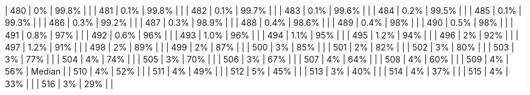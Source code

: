 | 480 | 0% | 99.8% |  |
| 481 | 0.1% | 99.8% |  |
| 482 | 0.1% | 99.7% |  |
| 483 | 0.1% | 99.6% |  |
| 484 | 0.2% | 99.5% |  |
| 485 | 0.1% | 99.3% |  |
| 486 | 0.3% | 99.2% |  |
| 487 | 0.3% | 98.9% |  |
| 488 | 0.4% | 98.6% |  |
| 489 | 0.4% | 98% |  |
| 490 | 0.5% | 98% |  |
| 491 | 0.8% | 97% |  |
| 492 | 0.6% | 96% |  |
| 493 | 1.0% | 96% |  |
| 494 | 1.1% | 95% |  |
| 495 | 1.2% | 94% |  |
| 496 | 2% | 92% |  |
| 497 | 1.2% | 91% |  |
| 498 | 2% | 89% |  |
| 499 | 2% | 87% |  |
| 500 | 3% | 85% |  |
| 501 | 2% | 82% |  |
| 502 | 3% | 80% |  |
| 503 | 3% | 77% |  |
| 504 | 4% | 74% |  |
| 505 | 3% | 70% |  |
| 506 | 3% | 67% |  |
| 507 | 4% | 64% |  |
| 508 | 4% | 60% |  |
| 509 | 4% | 56% | Median |
| 510 | 4% | 52% |  |
| 511 | 4% | 49% |  |
| 512 | 5% | 45% |  |
| 513 | 3% | 40% |  |
| 514 | 4% | 37% |  |
| 515 | 4% | 33% |  |
| 516 | 3% | 29% |  |